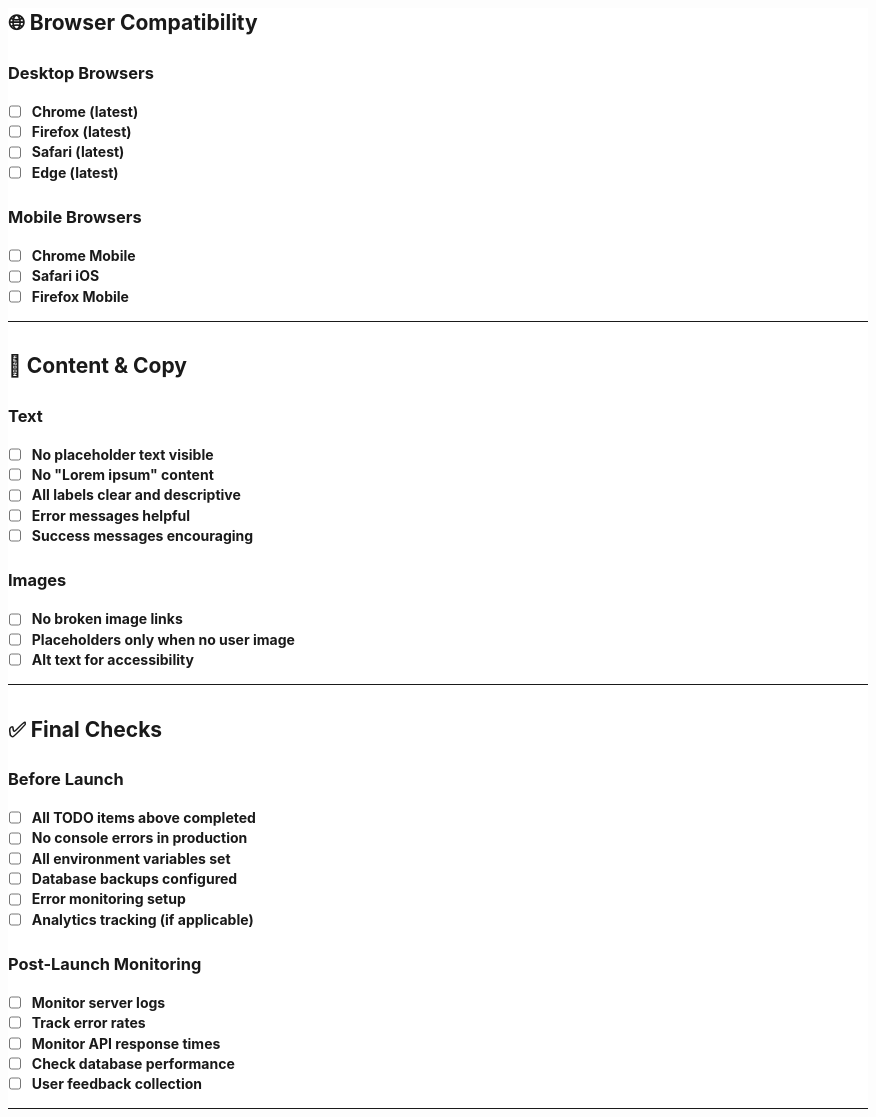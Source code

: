 
## 🌐 Browser Compatibility

### Desktop Browsers
- [ ] **Chrome (latest)**
- [ ] **Firefox (latest)**
- [ ] **Safari (latest)**
- [ ] **Edge (latest)**

### Mobile Browsers
- [ ] **Chrome Mobile**
- [ ] **Safari iOS**
- [ ] **Firefox Mobile**

---

## 📝 Content & Copy

### Text
- [ ] **No placeholder text visible**
- [ ] **No "Lorem ipsum" content**
- [ ] **All labels clear and descriptive**
- [ ] **Error messages helpful**
- [ ] **Success messages encouraging**

### Images
- [ ] **No broken image links**
- [ ] **Placeholders only when no user image**
- [ ] **Alt text for accessibility**

---

## ✅ Final Checks

### Before Launch
- [ ] **All TODO items above completed**
- [ ] **No console errors in production**
- [ ] **All environment variables set**
- [ ] **Database backups configured**
- [ ] **Error monitoring setup**
- [ ] **Analytics tracking (if applicable)**

### Post-Launch Monitoring
- [ ] **Monitor server logs**
- [ ] **Track error rates**
- [ ] **Monitor API response times**
- [ ] **Check database performance**
- [ ] **User feedback collection**

---